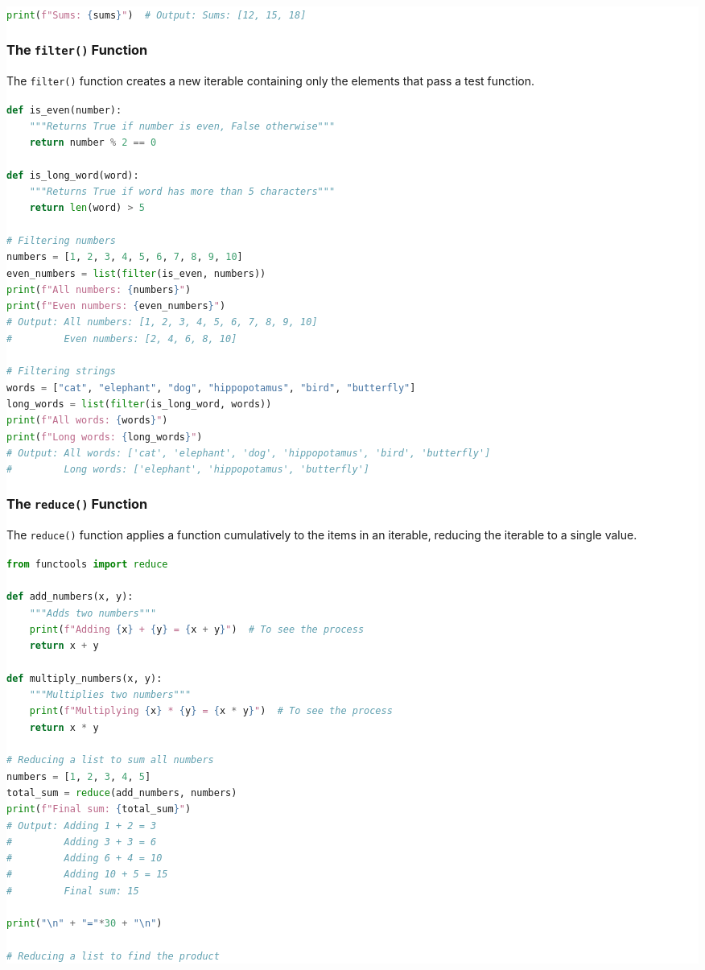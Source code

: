 ```python
print(f"Sums: {sums}")  # Output: Sums: [12, 15, 18]
```

### The `filter()` Function

The `filter()` function creates a new iterable containing only the elements that pass a test function.

```python
def is_even(number):
    """Returns True if number is even, False otherwise"""
    return number % 2 == 0

def is_long_word(word):
    """Returns True if word has more than 5 characters"""
    return len(word) > 5

# Filtering numbers
numbers = [1, 2, 3, 4, 5, 6, 7, 8, 9, 10]
even_numbers = list(filter(is_even, numbers))
print(f"All numbers: {numbers}")
print(f"Even numbers: {even_numbers}")
# Output: All numbers: [1, 2, 3, 4, 5, 6, 7, 8, 9, 10]
#         Even numbers: [2, 4, 6, 8, 10]

# Filtering strings
words = ["cat", "elephant", "dog", "hippopotamus", "bird", "butterfly"]
long_words = list(filter(is_long_word, words))
print(f"All words: {words}")
print(f"Long words: {long_words}")
# Output: All words: ['cat', 'elephant', 'dog', 'hippopotamus', 'bird', 'butterfly']
#         Long words: ['elephant', 'hippopotamus', 'butterfly']
```

### The `reduce()` Function

The `reduce()` function applies a function cumulatively to the items in an iterable, reducing the iterable to a single value.

```python
from functools import reduce

def add_numbers(x, y):
    """Adds two numbers"""
    print(f"Adding {x} + {y} = {x + y}")  # To see the process
    return x + y

def multiply_numbers(x, y):
    """Multiplies two numbers"""
    print(f"Multiplying {x} * {y} = {x * y}")  # To see the process
    return x * y

# Reducing a list to sum all numbers
numbers = [1, 2, 3, 4, 5]
total_sum = reduce(add_numbers, numbers)
print(f"Final sum: {total_sum}")
# Output: Adding 1 + 2 = 3
#         Adding 3 + 3 = 6
#         Adding 6 + 4 = 10
#         Adding 10 + 5 = 15
#         Final sum: 15

print("\n" + "="*30 + "\n")

# Reducing a list to find the product
```